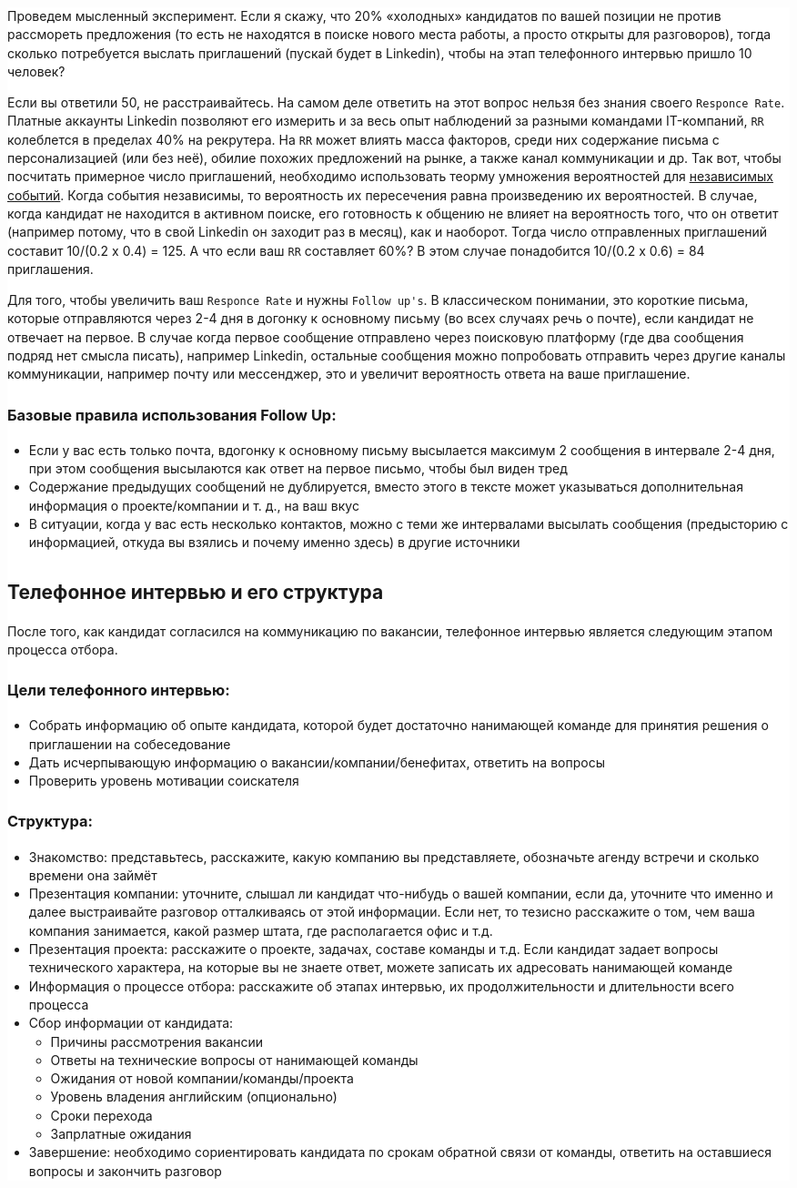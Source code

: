 Проведем мысленный эксперимент. Если я скажу, что 20% «холодных» кандидатов по вашей позиции не против рассмореть предложения (то есть не находятся в поиске нового места работы, а просто открыты для разговоров), тогда сколько потребуется выслать приглашений (пускай будет в Linkedin), чтобы на этап телефонного интервью пришло 10 человек? 

Если вы ответили 50, не расстраивайтесь. На самом деле ответить на этот вопрос нельзя без знания своего `Responce Rate`. Платные аккаунты Linkedin позволяют его измерить и за весь опыт наблюдений за разными командами IT-компаний, `RR` колеблется в пределах 40% на рекрутера. На `RR` может влиять масса факторов, среди них содержание письма с персонализацией (или без неё), обилие похожих предложений на рынке, а также канал коммуникации и др. Так вот, чтобы посчитать примерное число приглашений, необходимо использовать теорму умножения вероятностей для [независимых событий](https://www.mathelp.spb.ru/book2/tv5.htm). Когда события независимы, то вероятность их пересечения равна произведению их вероятностей. В случае, когда кандидат не находится в активном поиске, его готовность к общению не влияет на вероятность того, что он ответит (например потому, что в свой Linkedin он заходит раз в месяц), как и наоборот. Тогда число отправленных приглашений составит 10/(0.2 x 0.4) = 125. А что если ваш `RR` составляет 60%? В этом случае понадобится 10/(0.2 x 0.6) = 84 приглашения. 

Для того, чтобы увеличить ваш `Responce Rate` и нужны `Follow up's`. В классическом понимании, это короткие письма, которые отправляются через 2-4 дня в догонку к основному письму (во всех случаях речь о почте), если кандидат не отвечает на первое. В случае когда первое сообщение отправлено через поисковую платформу (где два сообщения подряд нет смысла писать), например Linkedin, остальные сообщения можно попробовать отправить через другие каналы коммуникации, например почту или мессенджер, это и увеличит вероятность ответа на ваше приглашение.

### Базовые правила использования Follow Up:
- Если у вас есть только почта, вдогонку к основному письму высылается максимум 2 сообщения в интервале 2-4 дня, при этом сообщения высылаются как ответ на первое письмо, чтобы был виден тред
- Содержание предыдущих сообщений не дублируется, вместо этого в тексте может указываться дополнительная информация о проекте/компании и т. д., на ваш вкус
- В ситуации, когда у вас есть несколько контактов, можно с теми же интервалами высылать сообщения (предысторию с информацией, откуда вы взялись и почему именно здесь) в другие источники

<a id='screening'></a>
## Телефонное интервью и его структура

После того, как кандидат согласился на коммуникацию по вакансии, телефонное интервью является следующим этапом процесса отбора.
### Цели телефонного интервью:
- Собрать информацию об опыте кандидата, которой будет достаточно нанимающей команде для принятия решения о приглашении на собеседование 
- Дать исчерпывающую информацию о вакансии/компании/бенефитах, ответить на вопросы
- Проверить уровень мотивации соискателя

### Структура:
- Знакомство: представьтесь, расскажите, какую компанию вы представляете, обозначьте агенду встречи и сколько времени она займёт
- Презентация компании: уточните, слышал ли кандидат что-нибудь о вашей компании, если да, уточните что именно и далее выстраивайте разговор отталкиваясь от этой информации. Если нет, то тезисно расскажите о том, чем ваша компания занимается, какой размер штата, где располагается офис и т.д.
- Презентация проекта: расскажите о проекте, задачах, составе команды и т.д. Если кандидат задает вопросы технического характера, на которые вы не знаете ответ, можете записать их адресовать нанимающей команде 
- Информация о процессе отбора: расскажите об этапах интервью, их продолжительности и длительности всего процесса
- Сбор информации от кандидата:
    - Причины рассмотрения вакансии 
    - Ответы на технические вопросы от нанимающей команды
    - Ожидания от новой компании/команды/проекта
    - Уровень владения английским (опционально)
    - Сроки перехода
    - Запрлатные ожидания
- Завершение: необходимо сориентировать кандидата по срокам обратной связи от команды, ответить на оставшиеся вопросы и закончить разговор